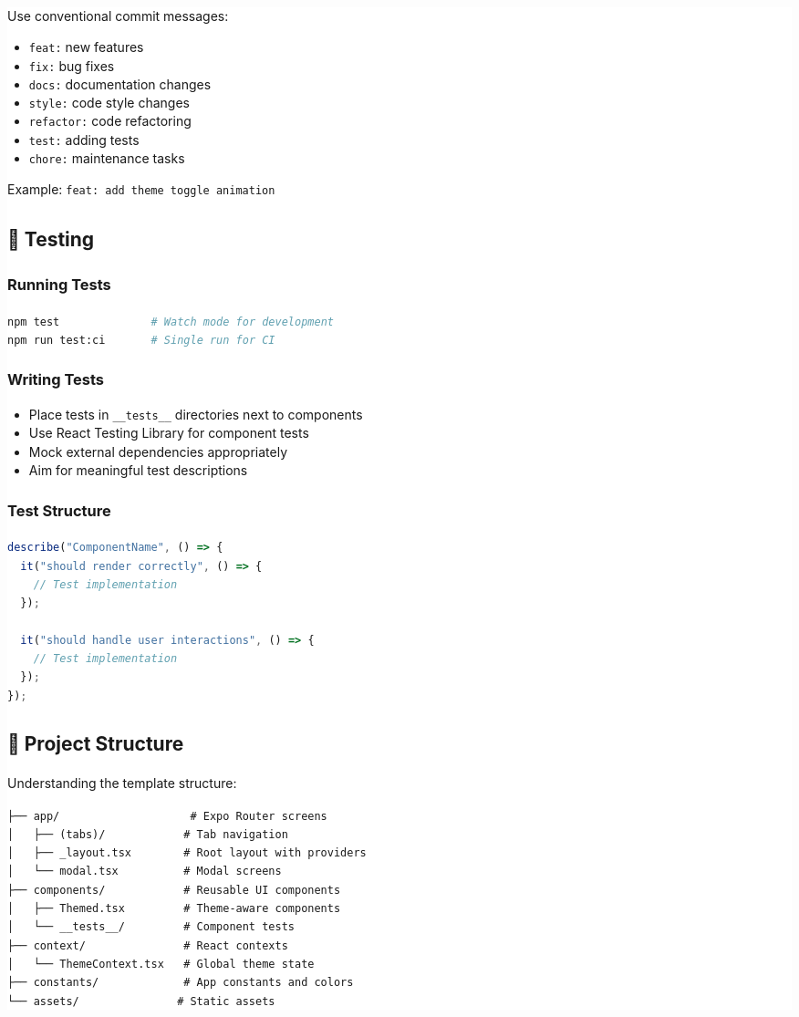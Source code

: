 Use conventional commit messages:

- `feat:` new features
- `fix:` bug fixes
- `docs:` documentation changes
- `style:` code style changes
- `refactor:` code refactoring
- `test:` adding tests
- `chore:` maintenance tasks

Example: `feat: add theme toggle animation`

## 🧪 Testing

### Running Tests

```bash
npm test              # Watch mode for development
npm run test:ci       # Single run for CI
```

### Writing Tests

- Place tests in `__tests__` directories next to components
- Use React Testing Library for component tests
- Mock external dependencies appropriately
- Aim for meaningful test descriptions

### Test Structure

```javascript
describe("ComponentName", () => {
  it("should render correctly", () => {
    // Test implementation
  });

  it("should handle user interactions", () => {
    // Test implementation
  });
});
```

## 📁 Project Structure

Understanding the template structure:

```
├── app/                    # Expo Router screens
│   ├── (tabs)/            # Tab navigation
│   ├── _layout.tsx        # Root layout with providers
│   └── modal.tsx          # Modal screens
├── components/            # Reusable UI components
│   ├── Themed.tsx         # Theme-aware components
│   └── __tests__/         # Component tests
├── context/               # React contexts
│   └── ThemeContext.tsx   # Global theme state
├── constants/             # App constants and colors
└── assets/               # Static assets
```
